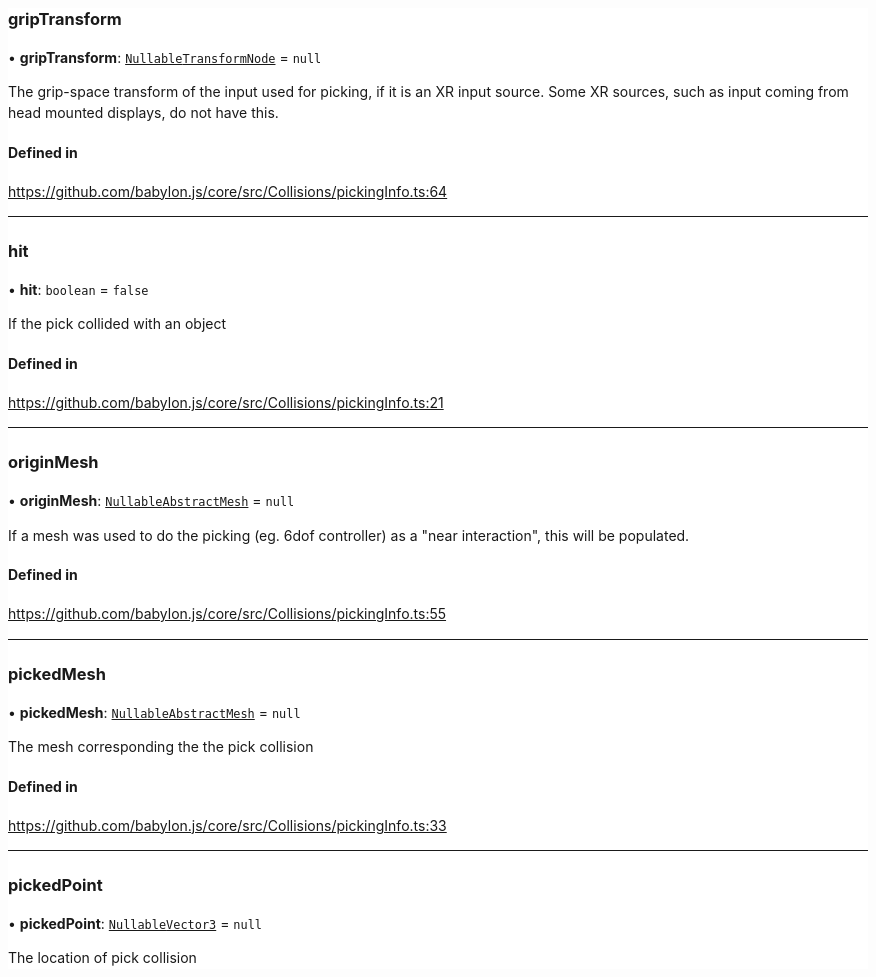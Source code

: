 ### gripTransform

• **gripTransform**: [`Nullable`](../modules.md#nullable)[`TransformNode`](TransformNode.md) = `null`

The grip-space transform of the input used for picking, if it is an XR input source.
Some XR sources, such as input coming from head mounted displays, do not have this.

#### Defined in

https://github.com/babylon.js/core/src/Collisions/pickingInfo.ts:64

___

### hit

• **hit**: `boolean` = `false`

If the pick collided with an object

#### Defined in

https://github.com/babylon.js/core/src/Collisions/pickingInfo.ts:21

___

### originMesh

• **originMesh**: [`Nullable`](../modules.md#nullable)[`AbstractMesh`](AbstractMesh.md) = `null`

If a mesh was used to do the picking (eg. 6dof controller) as a "near interaction", this will be populated.

#### Defined in

https://github.com/babylon.js/core/src/Collisions/pickingInfo.ts:55

___

### pickedMesh

• **pickedMesh**: [`Nullable`](../modules.md#nullable)[`AbstractMesh`](AbstractMesh.md) = `null`

The mesh corresponding the the pick collision

#### Defined in

https://github.com/babylon.js/core/src/Collisions/pickingInfo.ts:33

___

### pickedPoint

• **pickedPoint**: [`Nullable`](../modules.md#nullable)[`Vector3`](Vector3.md) = `null`

The location of pick collision
